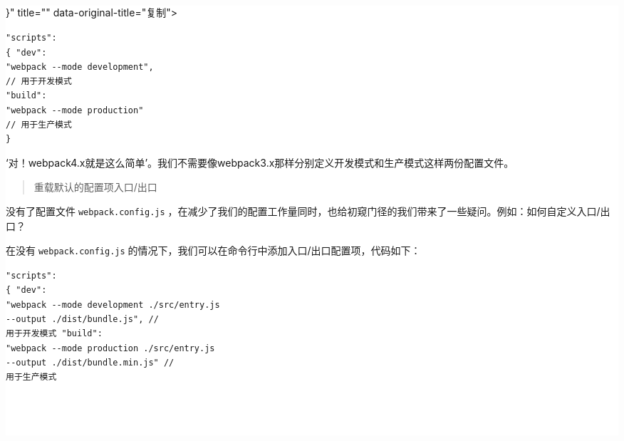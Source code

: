 }" title="" data-original-title="&#x590D;&#x5236;"></span> <span type="button" class="saveToNote code-tool" data-toggle="tooltip" data-placement="top" title="" data-original-title="&#x653E;&#x8FDB;&#x7B14;&#x8BB0;"></span></div></div><pre class="hljs 1c"><code><span class="hljs-string">&quot;scripts&quot;</span>: {
    <span class="hljs-string">&quot;dev&quot;</span>: <span class="hljs-string">&quot;webpack --mode development&quot;</span>, <span class="hljs-comment">// &#x7528;&#x4E8E;&#x5F00;&#x53D1;&#x6A21;&#x5F0F;</span>
    <span class="hljs-string">&quot;build&quot;</span>: <span class="hljs-string">&quot;webpack --mode production&quot;</span> <span class="hljs-comment">// &#x7528;&#x4E8E;&#x751F;&#x4EA7;&#x6A21;&#x5F0F;</span>
}</code></pre><p>&#x2018;&#x5BF9;&#xFF01;webpack4.x&#x5C31;&#x662F;&#x8FD9;&#x4E48;&#x7B80;&#x5355;&#x2019;&#x3002;&#x6211;&#x4EEC;&#x4E0D;&#x9700;&#x8981;&#x50CF;webpack3.x&#x90A3;&#x6837;&#x5206;&#x522B;&#x5B9A;&#x4E49;&#x5F00;&#x53D1;&#x6A21;&#x5F0F;&#x548C;&#x751F;&#x4EA7;&#x6A21;&#x5F0F;&#x8FD9;&#x6837;&#x4E24;&#x4EFD;&#x914D;&#x7F6E;&#x6587;&#x4EF6;&#x3002;</p><blockquote>&#x91CD;&#x8F7D;&#x9ED8;&#x8BA4;&#x7684;&#x914D;&#x7F6E;&#x9879;&#x5165;&#x53E3;/&#x51FA;&#x53E3;</blockquote><p>&#x6CA1;&#x6709;&#x4E86;&#x914D;&#x7F6E;&#x6587;&#x4EF6; <code>webpack.config.js</code> &#xFF0C;&#x5728;&#x51CF;&#x5C11;&#x4E86;&#x6211;&#x4EEC;&#x7684;&#x914D;&#x7F6E;&#x5DE5;&#x4F5C;&#x91CF;&#x540C;&#x65F6;&#xFF0C;&#x4E5F;&#x7ED9;&#x521D;&#x7AA5;&#x95E8;&#x5F84;&#x7684;&#x6211;&#x4EEC;&#x5E26;&#x6765;&#x4E86;&#x4E00;&#x4E9B;&#x7591;&#x95EE;&#x3002;&#x4F8B;&#x5982;&#xFF1A;&#x5982;&#x4F55;&#x81EA;&#x5B9A;&#x4E49;&#x5165;&#x53E3;/&#x51FA;&#x53E3;&#xFF1F;</p><p>&#x5728;&#x6CA1;&#x6709; <code>webpack.config.js</code> &#x7684;&#x60C5;&#x51B5;&#x4E0B;&#xFF0C;&#x6211;&#x4EEC;&#x53EF;&#x4EE5;&#x5728;&#x547D;&#x4EE4;&#x884C;&#x4E2D;&#x6DFB;&#x52A0;&#x5165;&#x53E3;/&#x51FA;&#x53E3;&#x914D;&#x7F6E;&#x9879;&#xFF0C;&#x4EE3;&#x7801;&#x5982;&#x4E0B;&#xFF1A;</p><div class="widget-codetool" style="display:none"><div class="widget-codetool--inner"><span class="selectCode code-tool" data-toggle="tooltip" data-placement="top" title="" data-original-title="&#x5168;&#x9009;"></span> <span type="button" class="copyCode code-tool" data-toggle="tooltip" data-placement="top" data-clipboard-text="&quot;scripts&quot;: {
    &quot;dev&quot;: &quot;webpack --mode development ./src/entry.js --output ./dist/bundle.js&quot;, // &#x7528;&#x4E8E;&#x5F00;&#x53D1;&#x6A21;&#x5F0F;
    &quot;build&quot;: &quot;webpack --mode production ./src/entry.js --output ./dist/bundle.min.js&quot; // &#x7528;&#x4E8E;&#x751F;&#x4EA7;&#x6A21;&#x5F0F;
}" title="" data-original-title="&#x590D;&#x5236;"></span> <span type="button" class="saveToNote code-tool" data-toggle="tooltip" data-placement="top" title="" data-original-title="&#x653E;&#x8FDB;&#x7B14;&#x8BB0;"></span></div></div><pre class="hljs 1c"><code><span class="hljs-string">&quot;scripts&quot;</span>: {
    <span class="hljs-string">&quot;dev&quot;</span>: <span class="hljs-string">&quot;webpack --mode development ./src/entry.js --output ./dist/bundle.js&quot;</span>, <span class="hljs-comment">// &#x7528;&#x4E8E;&#x5F00;&#x53D1;&#x6A21;&#x5F0F;</span>
    <span class="hljs-string">&quot;build&quot;</span>: <span class="hljs-string">&quot;webpack --mode production ./src/entry.js --output ./dist/bundle.min.js&quot;</span> <span class="hljs-comment">// &#x7528;&#x4E8E;&#x751F;&#x4EA7;&#x6A21;&#x5F0F;</span>